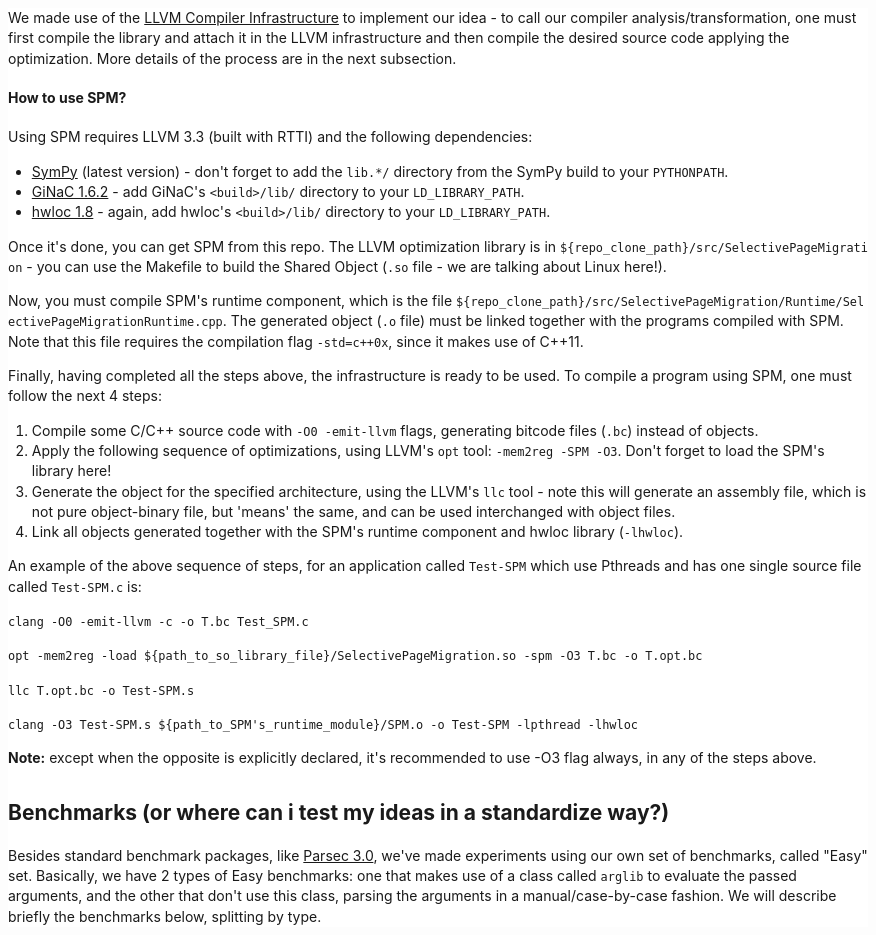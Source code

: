 We made use of the [LLVM Compiler Infrastructure](http://llvm.org) to implement our idea - to call our compiler analysis/transformation, one must first compile the library and attach it in the LLVM infrastructure and then compile the desired source code applying the optimization. More details of the process are in the next subsection.


#### How to use SPM? ####

Using SPM requires LLVM 3.3 (built with RTTI) and the following dependencies:
  * [SymPy](http://sympy.org) (latest version) - don't forget to add the `lib.*/` directory from the SymPy build to your `PYTHONPATH`.
  * [GiNaC 1.6.2](http://www.ginac.de) - add GiNaC's `<build>/lib/` directory to your `LD_LIBRARY_PATH`.
  * [hwloc 1.8](http://www.open-mpi.org/projects/hwloc) - again, add hwloc's `<build>/lib/` directory to your `LD_LIBRARY_PATH`.

Once it's done, you can get SPM from this repo. The LLVM optimization library is in  `${repo_clone_path}/src/SelectivePageMigration` - you can use the Makefile to build the Shared Object (`.so` file - we are talking about Linux here!).

Now, you must compile SPM's runtime component, which is the file  `${repo_clone_path}/src/SelectivePageMigration/Runtime/SelectivePageMigrationRuntime.cpp`. The generated object (`.o` file) must be linked together with the programs compiled with SPM. Note that this file requires the compilation flag `-std=c++0x`, since it makes use of C++11.

Finally, having completed all the steps above, the infrastructure is ready to be used. To compile a program using SPM, one must follow the next 4 steps:

  1. Compile some C/C++ source code with `-O0 -emit-llvm` flags, generating bitcode files (`.bc`) instead of objects.
  1. Apply the following sequence of optimizations, using LLVM's `opt` tool: `-mem2reg -SPM -O3`. Don't forget to load the SPM's library here!
  1. Generate the object for the specified architecture, using the LLVM's `llc` tool - note this will generate an assembly file, which is not pure object-binary file, but 'means' the same, and can be used interchanged with object files.
  1. Link all objects generated together with the SPM's runtime component and hwloc library (`-lhwloc`).

An example of the above sequence of steps, for an application called `Test-SPM` which use Pthreads and has one single source file called `Test-SPM.c` is:

`clang -O0 -emit-llvm -c -o T.bc Test_SPM.c`

`opt -mem2reg -load ${path_to_so_library_file}/SelectivePageMigration.so -spm -O3 T.bc -o T.opt.bc`

`llc T.opt.bc -o Test-SPM.s`

`clang -O3 Test-SPM.s ${path_to_SPM's_runtime_module}/SPM.o -o Test-SPM -lpthread -lhwloc`

**Note:** except when the opposite is explicitly declared, it's recommended to use -O3 flag always, in any of the steps above.


## Benchmarks (or where can i test my ideas in a standardize way?) ##

Besides standard benchmark packages, like [Parsec 3.0](http://parsec.cs.princeton.edu), we've made experiments using our own set of benchmarks, called "Easy" set. Basically, we have 2 types of Easy benchmarks: one that makes use of a class called `arglib` to evaluate the passed arguments, and the other that don't use this class, parsing the arguments in a manual/case-by-case fashion. We will describe briefly the benchmarks below, splitting by type.
